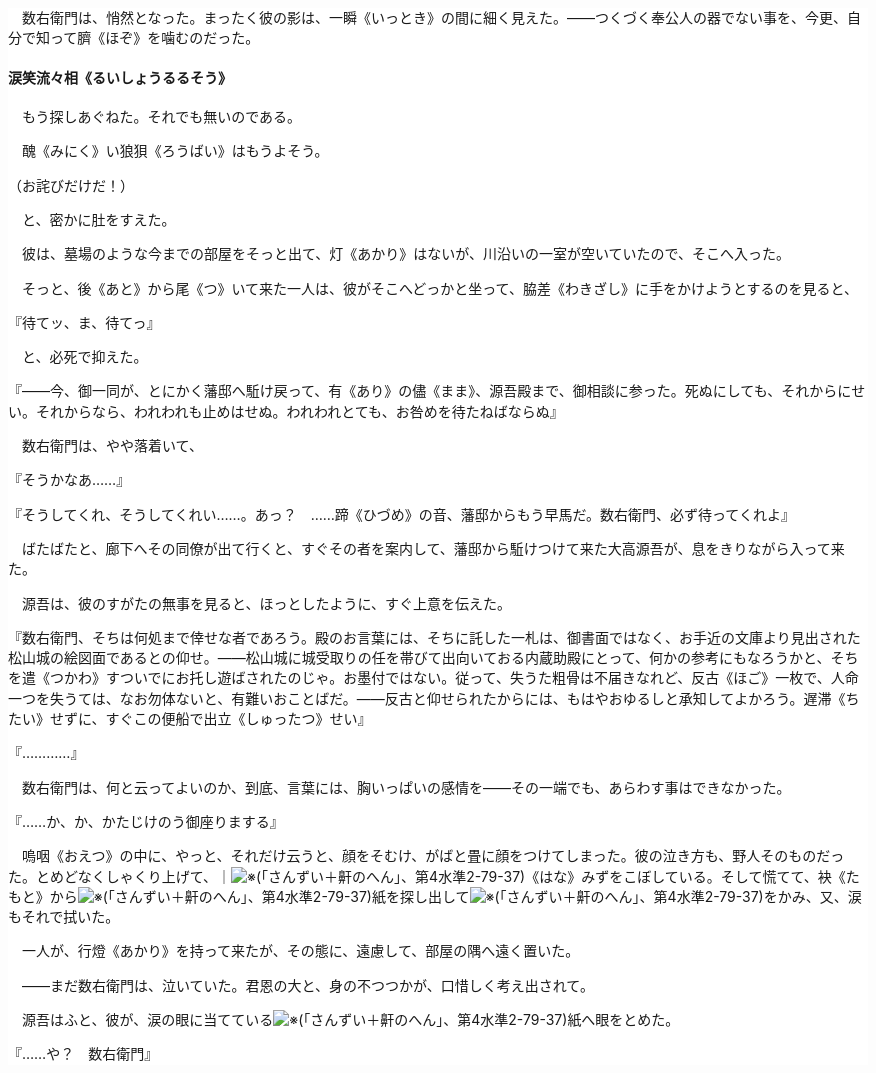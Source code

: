 　数右衛門は、悄然となった。まったく彼の影は、一瞬《いっとき》の間に細く見えた。――つくづく奉公人の器でない事を、今更、自分で知って臍《ほぞ》を噛むのだった。



#### 涙笑流々相《るいしょうるるそう》






　もう探しあぐねた。それでも無いのである。

　醜《みにく》い狼狽《ろうばい》はもうよそう。

（お詫びだけだ！）

　と、密かに肚をすえた。

　彼は、墓場のような今までの部屋をそっと出て、灯《あかり》はないが、川沿いの一室が空いていたので、そこへ入った。

　そっと、後《あと》から尾《つ》いて来た一人は、彼がそこへどっかと坐って、脇差《わきざし》に手をかけようとするのを見ると、

『待てッ、ま、待てっ』

　と、必死で抑えた。

『――今、御一同が、とにかく藩邸へ駈け戻って、有《あり》の儘《まま》、源吾殿まで、御相談に参った。死ぬにしても、それからにせい。それからなら、われわれも止めはせぬ。われわれとても、お咎めを待たねばならぬ』

　数右衛門は、やや落着いて、

『そうかなあ……』

『そうしてくれ、そうしてくれい……。あっ？　……蹄《ひづめ》の音、藩邸からもう早馬だ。数右衛門、必ず待ってくれよ』

　ばたばたと、廊下へその同僚が出て行くと、すぐその者を案内して、藩邸から駈けつけて来た大高源吾が、息をきりながら入って来た。

　源吾は、彼のすがたの無事を見ると、ほっとしたように、すぐ上意を伝えた。

『数右衛門、そちは何処まで倖せな者であろう。殿のお言葉には、そちに託した一札は、御書面ではなく、お手近の文庫より見出された松山城の絵図面であるとの仰せ。――松山城に城受取りの任を帯びて出向いておる内蔵助殿にとって、何かの参考にもなろうかと、そちを遣《つかわ》すついでにお托し遊ばされたのじゃ。お墨付ではない。従って、失うた粗骨は不届きなれど、反古《ほご》一枚で、人命一つを失うては、なお勿体ないと、有難いおことばだ。――反古と仰せられたからには、もはやおゆるしと承知してよかろう。遅滞《ちたい》せずに、すぐこの便船で出立《しゅったつ》せい』

『…………』

　数右衛門は、何と云ってよいのか、到底、言葉には、胸いっぱいの感情を――その一端でも、あらわす事はできなかった。

『……か、か、かたじけのう御座りまする』

　嗚咽《おえつ》の中に、やっと、それだけ云うと、顔をそむけ、がばと畳に顔をつけてしまった。彼の泣き方も、野人そのものだった。とめどなくしゃくり上げて、｜![※(「さんずい＋鼾のへん」、第4水準2-79-37)](https://www.aozora.gr.jp/cards/001562/files/../../../gaiji/2-79/2-79-37.png)《はな》みずをこぼしている。そして慌てて、袂《たもと》から![※(「さんずい＋鼾のへん」、第4水準2-79-37)](https://www.aozora.gr.jp/cards/001562/files/../../../gaiji/2-79/2-79-37.png)紙を探し出して![※(「さんずい＋鼾のへん」、第4水準2-79-37)](https://www.aozora.gr.jp/cards/001562/files/../../../gaiji/2-79/2-79-37.png)をかみ、又、涙もそれで拭いた。

　一人が、行燈《あかり》を持って来たが、その態に、遠慮して、部屋の隅へ遠く置いた。

　――まだ数右衛門は、泣いていた。君恩の大と、身の不つつかが、口惜しく考え出されて。

　源吾はふと、彼が、涙の眼に当てている![※(「さんずい＋鼾のへん」、第4水準2-79-37)](https://www.aozora.gr.jp/cards/001562/files/../../../gaiji/2-79/2-79-37.png)紙へ眼をとめた。

『……や？　数右衛門』
